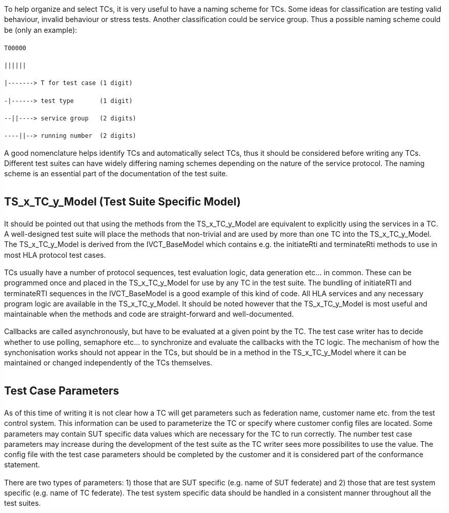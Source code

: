 To help organize and select TCs, it is very useful to have a naming scheme for TCs. Some ideas for classification are testing valid behaviour, invalid behaviour or stress tests. Another classification could be service group. Thus a possible naming scheme could be (only an example):

`T00000`

`||||||`

`|-------> T for test case (1 digit)`

`-|------> test type       (1 digit)`

`--||----> service group   (2 digits)`

`----||--> running number  (2 digits)`

A good nomenclature helps identify TCs and automatically select TCs, thus it should be considered before writing any TCs. Different test suites can have widely differing naming schemes depending on the nature of the service protocol. The naming scheme is an essential part of the documentation of the test suite.

## TS_x_TC_y_Model (Test Suite Specific Model)

It should be pointed out that using the methods from the TS_x_TC_y_Model are equivalent to explicitly using the services in a TC. A well-designed test suite will place the methods that non-trivial and are used by more than one TC into the TS_x_TC_y_Model. The TS_x_TC_y_Model is derived from the IVCT_BaseModel which contains e.g. the initiateRti and terminateRti methods to use in most HLA protocol test cases.

TCs usually have a number of protocol sequences, test evaluation logic, data generation etc... in common. These can be programmed once and placed in the TS_x_TC_y_Model for use by any TC in the test suite. The bundling of initiateRTI and terminateRTI sequences in the IVCT_BaseModel is a good example of this kind of code. All HLA services and any necessary program logic are available in the TS_x_TC_y_Model. It should be noted however that the TS_x_TC_y_Model is most useful and maintainable when the methods and code are straight-forward and well-documented.

Callbacks are called asynchronously, but have to be evaluated at a given point by the TC. The test case writer has to decide whether to use polling, semaphore etc... to synchronize and evaluate the callbacks with the TC logic. The mechanism of how the synchonisation works should not appear in the TCs, but should be in a method in the TS_x_TC_y_Model where it can be maintained or changed independently of the TCs themselves.

## Test Case Parameters

As of this time of writing it is not clear how a TC will get parameters such as federation name, customer name etc. from the test control system. This information can be used to parameterize the TC or specify where customer config files are located. Some parameters may contain SUT specific data values which are necessary for the TC to run correctly. The number test case parameters may increase during the development of the test suite as the TC writer sees more possibilites to use the value. The config file with the test case parameters should be completed by the customer and it is considered part of the conformance statement.

There are two types of parameters: 1) those that are SUT specific (e.g. name of SUT federate) and 2) those that are test system specific (e.g. name of TC federate). The test system specific data should be handled in a consistent manner throughout all the test suites.
